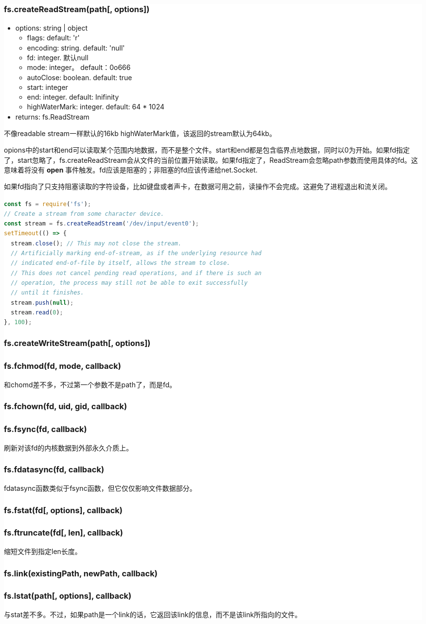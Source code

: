 ### fs.createReadStream(path[, options])
- options: string | object
  - flags: default: 'r'
  - encoding: string. default: 'null'
  - fd: integer. 默认null
  - mode: integer。 default：0o666
  - autoClose: boolean. default: true
  - start: integer
  - end: integer. default: Inifinity
  - highWaterMark: integer. default: 64 * 1024
- returns: fs.ReadStream

不像readable stream一样默认的16kb highWaterMark值，该返回的stream默认为64kb。

opions中的start和end可以读取某个范围内地数据，而不是整个文件。start和end都是包含临界点地数据，同时以0为开始。如果fd指定了，start忽略了，fs.createReadStream会从文件的当前位置开始读取。如果fd指定了，ReadStream会忽略path参数而使用具体的fd。这意味着将没有 **open** 事件触发。fd应该是阻塞的；非阻塞的fd应该传递给net.Socket.

如果fd指向了只支持阻塞读取的字符设备，比如键盘或者声卡，在数据可用之前，读操作不会完成。这避免了进程退出和流关闭。
```js
const fs = require('fs');
// Create a stream from some character device.
const stream = fs.createReadStream('/dev/input/event0');
setTimeout(() => {
  stream.close(); // This may not close the stream.
  // Artificially marking end-of-stream, as if the underlying resource had
  // indicated end-of-file by itself, allows the stream to close.
  // This does not cancel pending read operations, and if there is such an
  // operation, the process may still not be able to exit successfully
  // until it finishes.
  stream.push(null);
  stream.read(0);
}, 100);
```

### fs.createWriteStream(path[, options])
### fs.fchmod(fd, mode, callback)
和chomd差不多，不过第一个参数不是path了，而是fd。
### fs.fchown(fd, uid, gid, callback)
### fs.fsync(fd, callback)
刷新对该fd的内核数据到外部永久介质上。
### fs.fdatasync(fd, callback)
fdatasync函数类似于fsync函数，但它仅仅影响文件数据部分。
### fs.fstat(fd[, options], callback)
### fs.ftruncate(fd[, len], callback)
缩短文件到指定len长度。
### fs.link(existingPath, newPath, callback)
### fs.lstat(path[, options], callback)
与stat差不多。不过，如果path是一个link的话，它返回该link的信息，而不是该link所指向的文件。
